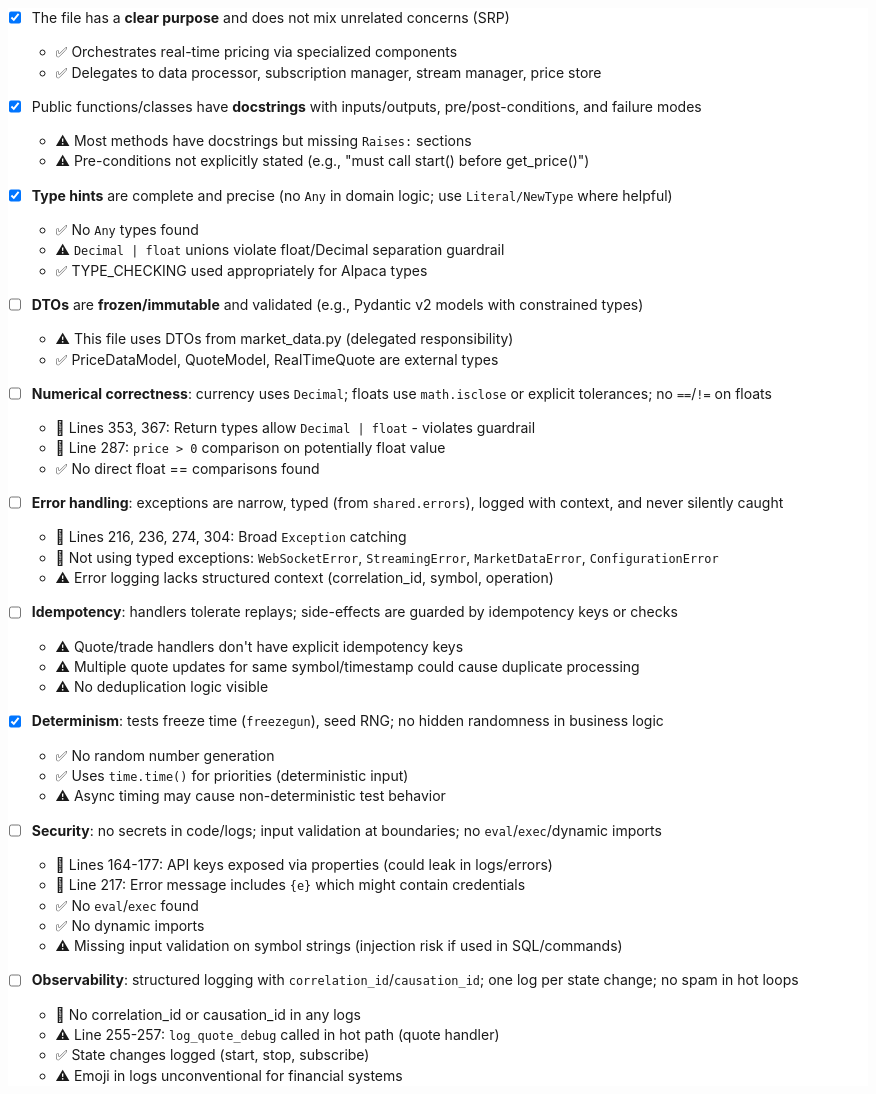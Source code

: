 - [x] The file has a **clear purpose** and does not mix unrelated concerns (SRP)
  - ✅ Orchestrates real-time pricing via specialized components
  - ✅ Delegates to data processor, subscription manager, stream manager, price store
  
- [x] Public functions/classes have **docstrings** with inputs/outputs, pre/post-conditions, and failure modes
  - ⚠️ Most methods have docstrings but missing `Raises:` sections
  - ⚠️ Pre-conditions not explicitly stated (e.g., "must call start() before get_price()")
  
- [x] **Type hints** are complete and precise (no `Any` in domain logic; use `Literal/NewType` where helpful)
  - ✅ No `Any` types found
  - ⚠️ `Decimal | float` unions violate float/Decimal separation guardrail
  - ✅ TYPE_CHECKING used appropriately for Alpaca types
  
- [ ] **DTOs** are **frozen/immutable** and validated (e.g., Pydantic v2 models with constrained types)
  - ⚠️ This file uses DTOs from market_data.py (delegated responsibility)
  - ✅ PriceDataModel, QuoteModel, RealTimeQuote are external types
  
- [ ] **Numerical correctness**: currency uses `Decimal`; floats use `math.isclose` or explicit tolerances; no `==`/`!=` on floats
  - 🔴 Lines 353, 367: Return types allow `Decimal | float` - violates guardrail
  - 🔴 Line 287: `price > 0` comparison on potentially float value
  - ✅ No direct float == comparisons found
  
- [ ] **Error handling**: exceptions are narrow, typed (from `shared.errors`), logged with context, and never silently caught
  - 🔴 Lines 216, 236, 274, 304: Broad `Exception` catching
  - 🔴 Not using typed exceptions: `WebSocketError`, `StreamingError`, `MarketDataError`, `ConfigurationError`
  - ⚠️ Error logging lacks structured context (correlation_id, symbol, operation)
  
- [ ] **Idempotency**: handlers tolerate replays; side-effects are guarded by idempotency keys or checks
  - ⚠️ Quote/trade handlers don't have explicit idempotency keys
  - ⚠️ Multiple quote updates for same symbol/timestamp could cause duplicate processing
  - ⚠️ No deduplication logic visible
  
- [x] **Determinism**: tests freeze time (`freezegun`), seed RNG; no hidden randomness in business logic
  - ✅ No random number generation
  - ✅ Uses `time.time()` for priorities (deterministic input)
  - ⚠️ Async timing may cause non-deterministic test behavior
  
- [ ] **Security**: no secrets in code/logs; input validation at boundaries; no `eval`/`exec`/dynamic imports
  - 🔴 Lines 164-177: API keys exposed via properties (could leak in logs/errors)
  - 🔴 Line 217: Error message includes `{e}` which might contain credentials
  - ✅ No `eval`/`exec` found
  - ✅ No dynamic imports
  - ⚠️ Missing input validation on symbol strings (injection risk if used in SQL/commands)
  
- [ ] **Observability**: structured logging with `correlation_id`/`causation_id`; one log per state change; no spam in hot loops
  - 🔴 No correlation_id or causation_id in any logs
  - ⚠️ Line 255-257: `log_quote_debug` called in hot path (quote handler)
  - ✅ State changes logged (start, stop, subscribe)
  - ⚠️ Emoji in logs unconventional for financial systems
  